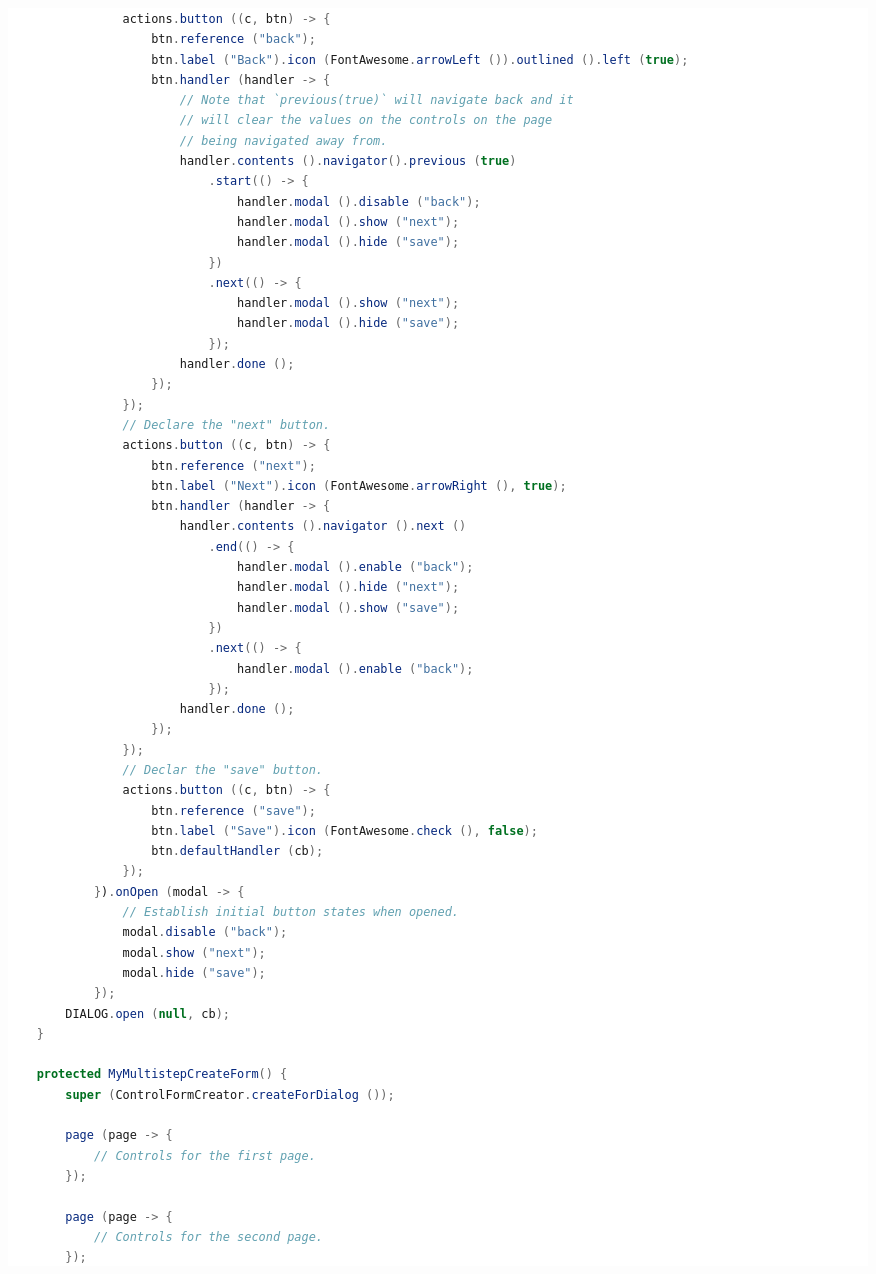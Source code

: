 ```java
                actions.button ((c, btn) -> {
                    btn.reference ("back");
                    btn.label ("Back").icon (FontAwesome.arrowLeft ()).outlined ().left (true);
                    btn.handler (handler -> {
                        // Note that `previous(true)` will navigate back and it
                        // will clear the values on the controls on the page
                        // being navigated away from.
                        handler.contents ().navigator().previous (true)
                            .start(() -> {
                                handler.modal ().disable ("back");
                                handler.modal ().show ("next");
                                handler.modal ().hide ("save");
                            })
                            .next(() -> {
                                handler.modal ().show ("next");
                                handler.modal ().hide ("save");
                            });
                        handler.done ();
                    });
                });
                // Declare the "next" button.
                actions.button ((c, btn) -> {
                    btn.reference ("next");
                    btn.label ("Next").icon (FontAwesome.arrowRight (), true);
                    btn.handler (handler -> {
                        handler.contents ().navigator ().next ()
                            .end(() -> {
                                handler.modal ().enable ("back");
                                handler.modal ().hide ("next");
                                handler.modal ().show ("save");
                            })
                            .next(() -> {
                                handler.modal ().enable ("back");
                            });
                        handler.done ();
                    });
                });
                // Declar the "save" button.
                actions.button ((c, btn) -> {
                    btn.reference ("save");
                    btn.label ("Save").icon (FontAwesome.check (), false);
                    btn.defaultHandler (cb);
                });
            }).onOpen (modal -> {
                // Establish initial button states when opened.
                modal.disable ("back");
                modal.show ("next");
                modal.hide ("save");
            });
        DIALOG.open (null, cb);
    }

    protected MyMultistepCreateForm() {
        super (ControlFormCreator.createForDialog ());

        page (page -> {
            // Controls for the first page.
        });

        page (page -> {
            // Controls for the second page.
        });

```